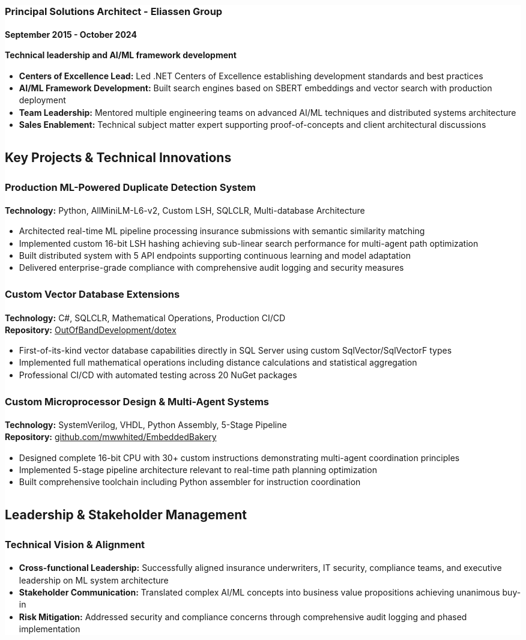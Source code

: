 ### Principal Solutions Architect - Eliassen Group
**September 2015 - October 2024**

**Technical leadership and AI/ML framework development**

- **Centers of Excellence Lead:** Led .NET Centers of Excellence establishing development standards and best practices
- **AI/ML Framework Development:** Built search engines based on SBERT embeddings and vector search with production deployment
- **Team Leadership:** Mentored multiple engineering teams on advanced AI/ML techniques and distributed systems architecture
- **Sales Enablement:** Technical subject matter expert supporting proof-of-concepts and client architectural discussions

## Key Projects & Technical Innovations

### Production ML-Powered Duplicate Detection System
**Technology:** Python, AllMiniLM-L6-v2, Custom LSH, SQLCLR, Multi-database Architecture

- Architected real-time ML pipeline processing insurance submissions with semantic similarity matching
- Implemented custom 16-bit LSH hashing achieving sub-linear search performance for multi-agent path optimization
- Built distributed system with 5 API endpoints supporting continuous learning and model adaptation
- Delivered enterprise-grade compliance with comprehensive audit logging and security measures

### Custom Vector Database Extensions
**Technology:** C#, SQLCLR, Mathematical Operations, Production CI/CD  
**Repository:** [OutOfBandDevelopment/dotex](https://github.com/OutOfBandDevelopment/dotex)

- First-of-its-kind vector database capabilities directly in SQL Server using custom SqlVector/SqlVectorF types
- Implemented full mathematical operations including distance calculations and statistical aggregation
- Professional CI/CD with automated testing across 20 NuGet packages

### Custom Microprocessor Design & Multi-Agent Systems
**Technology:** SystemVerilog, VHDL, Python Assembly, 5-Stage Pipeline  
**Repository:** [github.com/mwwhited/EmbeddedBakery](https://github.com/mwwhited/EmbeddedBakery)

- Designed complete 16-bit CPU with 30+ custom instructions demonstrating multi-agent coordination principles
- Implemented 5-stage pipeline architecture relevant to real-time path planning optimization
- Built comprehensive toolchain including Python assembler for instruction coordination

## Leadership & Stakeholder Management

### Technical Vision & Alignment
- **Cross-functional Leadership:** Successfully aligned insurance underwriters, IT security, compliance teams, and executive leadership on ML system architecture
- **Stakeholder Communication:** Translated complex AI/ML concepts into business value propositions achieving unanimous buy-in
- **Risk Mitigation:** Addressed security and compliance concerns through comprehensive audit logging and phased implementation
